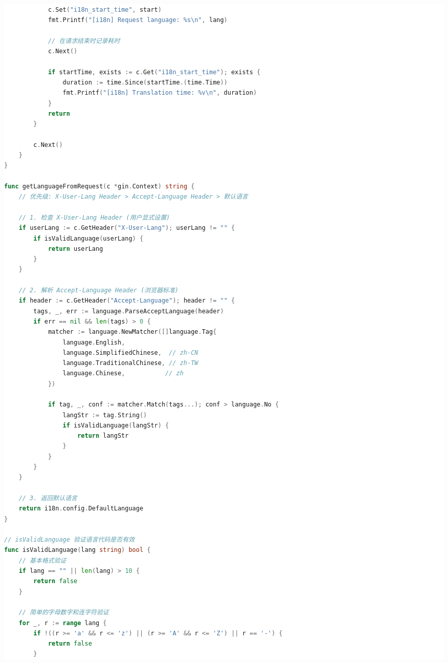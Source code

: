 ```go
			c.Set("i18n_start_time", start)
			fmt.Printf("[i18n] Request language: %s\n", lang)

			// 在请求结束时记录耗时
			c.Next()

			if startTime, exists := c.Get("i18n_start_time"); exists {
				duration := time.Since(startTime.(time.Time))
				fmt.Printf("[i18n] Translation time: %v\n", duration)
			}
			return
		}

		c.Next()
	}
}

func getLanguageFromRequest(c *gin.Context) string {
	// 优先级: X-User-Lang Header > Accept-Language Header > 默认语言

	// 1. 检查 X-User-Lang Header (用户显式设置)
	if userLang := c.GetHeader("X-User-Lang"); userLang != "" {
		if isValidLanguage(userLang) {
			return userLang
		}
	}

	// 2. 解析 Accept-Language Header (浏览器标准)
	if header := c.GetHeader("Accept-Language"); header != "" {
		tags, _, err := language.ParseAcceptLanguage(header)
		if err == nil && len(tags) > 0 {
			matcher := language.NewMatcher([]language.Tag{
				language.English,
				language.SimplifiedChinese,  // zh-CN
				language.TraditionalChinese, // zh-TW
				language.Chinese,           // zh
			})

			if tag, _, conf := matcher.Match(tags...); conf > language.No {
				langStr := tag.String()
				if isValidLanguage(langStr) {
					return langStr
				}
			}
		}
	}

	// 3. 返回默认语言
	return i18n.config.DefaultLanguage
}

// isValidLanguage 验证语言代码是否有效
func isValidLanguage(lang string) bool {
	// 基本格式验证
	if lang == "" || len(lang) > 10 {
		return false
	}

	// 简单的字母数字和连字符验证
	for _, r := range lang {
		if !((r >= 'a' && r <= 'z') || (r >= 'A' && r <= 'Z') || r == '-') {
			return false
		}
```